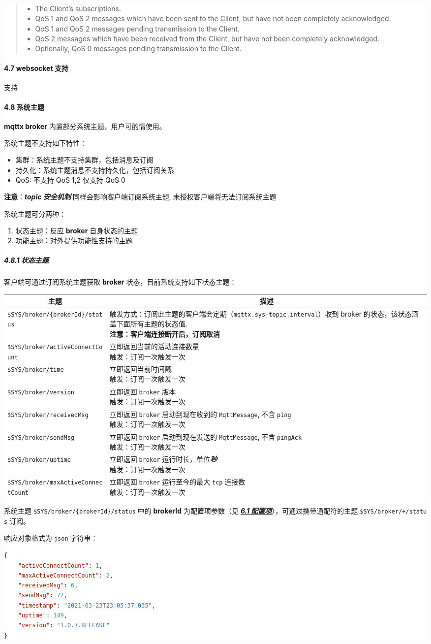> - The Client’s subscriptions.
> - QoS 1 and QoS 2 messages which have been sent to the Client, but have not been completely acknowledged.
> - QoS 1 and QoS 2 messages pending transmission to the Client.
> - QoS 2 messages which have been received from the Client, but have not been completely acknowledged.
> - Optionally, QoS 0 messages pending transmission to the Client.

#### 4.7 websocket 支持

支持

#### 4.8 系统主题

**mqttx broker** 内置部分系统主题，用户可酌情使用。

系统主题不支持如下特性：

- 集群：系统主题不支持集群，包括消息及订阅
- 持久化：系统主题消息不支持持久化，包括订阅关系
- QoS: 不支持 QoS 1,2 仅支持 QoS 0

**注意**：***topic 安全机制*** 同样会影响客户端订阅系统主题, 未授权客户端将无法订阅系统主题

系统主题可分两种：

1. 状态主题：反应 **broker** 自身状态的主题
2. 功能主题：对外提供功能性支持的主题

##### 4.8.1 状态主题

客户端可通过订阅系统主题获取 **broker** 状态，目前系统支持如下状态主题：

| 主题                                | 描述                                                         |
| ----------------------------------- | ------------------------------------------------------------ |
| `$SYS/broker/{brokerId}/status`     | 触发方式：订阅此主题的客户端会定期（`mqttx.sys-topic.interval`）收到 broker 的状态，该状态涵盖下面所有主题的状态值. <br/> **注意：客户端连接断开后，订阅取消** |
| `$SYS/broker/activeConnectCount`    | 立即返回当前的活动连接数量<br/>触发：订阅一次触发一次        |
| `$SYS/broker/time`                  | 立即返回当前时间戳<br/>触发：订阅一次触发一次                |
| `$SYS/broker/version`               | 立即返回 `broker` 版本<br/>触发：订阅一次触发一次            |
| `$SYS/broker/receivedMsg`           | 立即返回 `broker` 启动到现在收到的 `MqttMessage`, 不含 `ping`<br/>触发：订阅一次触发一次 |
| `$SYS/broker/sendMsg`               | 立即返回 `broker` 启动到现在发送的 `MqttMessage`, 不含 `pingAck`<br/>触发：订阅一次触发一次 |
| `$SYS/broker/uptime`                | 立即返回 `broker` 运行时长，单位***秒***<br/>触发：订阅一次触发一次 |
| `$SYS/broker/maxActiveConnectCount` | 立即返回 `broker` 运行至今的最大 `tcp` 连接数<br/>触发：订阅一次触发一次 |

系统主题 `$SYS/broker/{brokerId}/status` 中的 **brokerId** 为配置项参数（见 ***[6.1 配置项](#61-配置项)***），可通过携带通配符的主题 `$SYS/broker/+/status` 订阅。

响应对象格式为 `json` 字符串：

```json
{
    "activeConnectCount": 1,
    "maxActiveConnectCount": 2,
    "receivedMsg": 6,
    "sendMsg": 77,
    "timestamp": "2021-03-23T23:05:37.035",
    "uptime": 149,
    "version": "1.0.7.RELEASE"
}
```
